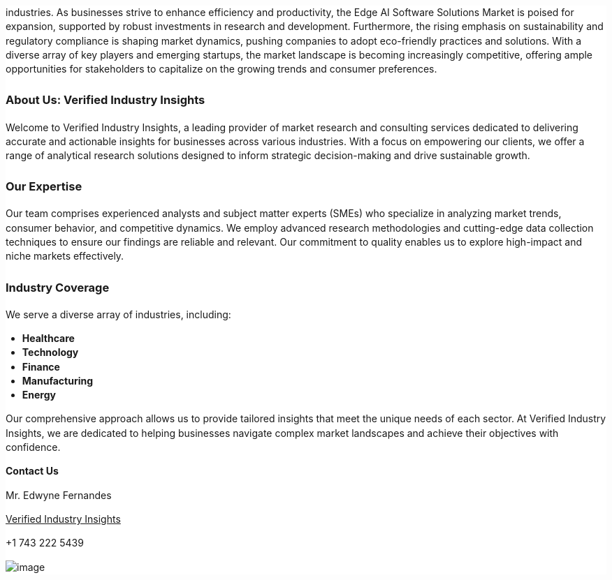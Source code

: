 industries. As businesses strive to enhance efficiency and productivity, the Edge AI Software Solutions Market is poised for expansion, supported by robust investments in research and development. Furthermore, the rising emphasis on sustainability and regulatory compliance is shaping market dynamics, pushing companies to adopt eco-friendly practices and solutions. With a diverse array of key players and emerging startups, the market landscape is becoming increasingly competitive, offering ample opportunities for stakeholders to capitalize on the growing trends and consumer preferences.</p><h3>About Us: Verified Industry Insights</h3><p>Welcome to Verified Industry Insights, a leading provider of market research and consulting services dedicated to delivering accurate and actionable insights for businesses across various industries. With a focus on empowering our clients, we offer a range of analytical research solutions designed to inform strategic decision-making and drive sustainable growth.</p><h3>Our Expertise</h3><p>Our team comprises experienced analysts and subject matter experts (SMEs) who specialize in analyzing market trends, consumer behavior, and competitive dynamics. We employ advanced research methodologies and cutting-edge data collection techniques to ensure our findings are reliable and relevant. Our commitment to quality enables us to explore high-impact and niche markets effectively.</p><h3>Industry Coverage</h3><p>We serve a diverse array of industries, including:</p><ul><li><strong>Healthcare</strong></li><li><strong>Technology</strong></li><li><strong>Finance</strong></li><li><strong>Manufacturing</strong></li><li><strong>Energy</strong></li></ul><p>Our comprehensive approach allows us to provide tailored insights that meet the unique needs of each sector. At Verified Industry Insights, we are dedicated to helping businesses navigate complex market landscapes and achieve their objectives with confidence.</p><p><strong>Contact Us</strong></p><p>Mr. Edwyne Fernandes</p><p><a href="https://www.verifiedindustryinsights.com/">Verified Industry Insights</a></p><p>+1 743 222 5439</p>
![image](https://github.com/user-attachments/assets/667572b3-f170-4a08-ab1d-9bf5584c3307)
